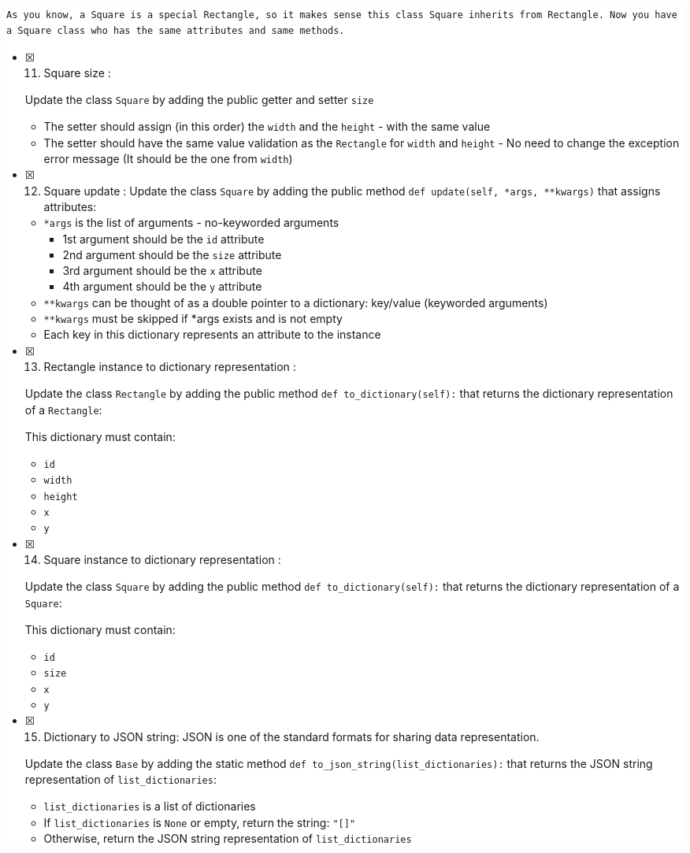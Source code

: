 	As you know, a Square is a special Rectangle, so it makes sense this class Square inherits from Rectangle. Now you have a Square class who has the same attributes and same methods.

- [x] 11. Square size :

	Update the class  `Square`  by adding the public getter and setter  `size`

	-   The setter should assign (in this order) the  `width`  and the  `height`  - with the same value
	-   The setter should have the same value validation as the  `Rectangle`  for  `width`  and  `height`  - No need to change the exception error message (It should be the one from  `width`)

- [x] 12. Square update :
	Update the class  `Square`  by adding the public method  `def update(self, *args, **kwargs)`  that assigns attributes:

	-   `*args`  is the list of arguments - no-keyworded arguments
	    -   1st argument should be the  `id`  attribute
	    -   2nd argument should be the  `size`  attribute
	    -   3rd argument should be the  `x`  attribute
	    -   4th argument should be the  `y`  attribute
	-   `**kwargs`  can be thought of as a double pointer to a dictionary: key/value (keyworded arguments)
	-   `**kwargs`  must be skipped if *args exists and is not empty
	-   Each key in this dictionary represents an attribute to the instance

- [x] 13. Rectangle instance to dictionary representation :

	Update the class  `Rectangle`  by adding the public method  `def to_dictionary(self):`  that returns the dictionary representation of a  `Rectangle`:

	This dictionary must contain:

	-   `id`
	-   `width`
	-   `height`
	-   `x`
	-   `y`

- [x] 14. Square instance to dictionary representation :

	Update the class  `Square`  by adding the public method  `def to_dictionary(self):`  that returns the dictionary representation of a  `Square`:

	This dictionary must contain:

	-   `id`
	-   `size`
	-   `x`
	-   `y`

- [x] 15.  Dictionary to JSON string:
	JSON is one of the standard formats for sharing data representation.

	Update the class  `Base`  by adding the static method  `def to_json_string(list_dictionaries):`  that returns the JSON string representation of  `list_dictionaries`:

	-   `list_dictionaries`  is a list of dictionaries
	-   If  `list_dictionaries`  is  `None`  or empty, return the string:  `"[]"`
	-   Otherwise, return the JSON string representation of  `list_dictionaries`
